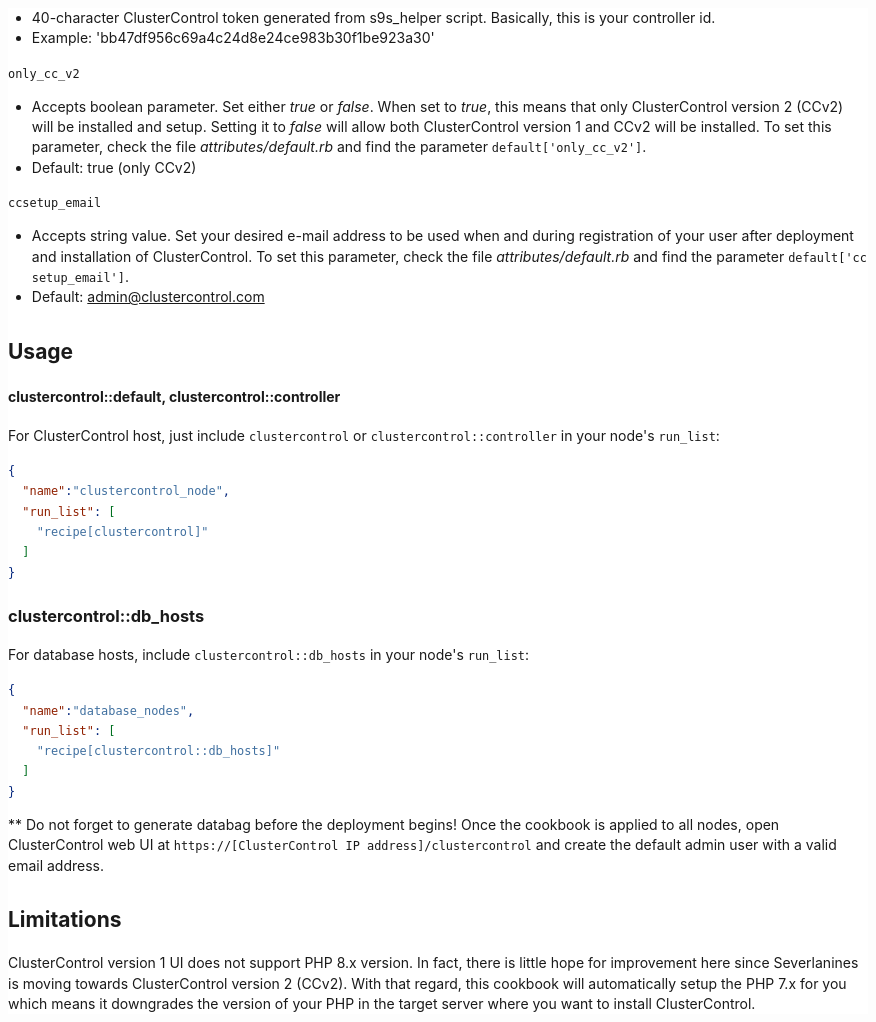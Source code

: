 - 40-character ClusterControl token generated from s9s\_helper script. Basically, this is your controller id.
- Example: 'bb47df956c69a4c24d8e24ce983b30f1be923a30'

`only_cc_v2`

- Accepts boolean parameter. Set either *true* or *false*. When set to *true*, this means that only ClusterControl version 2 (CCv2) will be installed and setup. Setting it to *false* will allow both ClusterControl version 1 and CCv2 will be installed. To set this parameter, check the file _attributes/default.rb_ and find the parameter `default['only_cc_v2']`.
- Default: true (only CCv2)

`ccsetup_email`

- Accepts string value. Set your desired e-mail address to be used when and during registration of your user after deployment and installation of ClusterControl. To set this parameter, check the file _attributes/default.rb_ and find the parameter `default['ccsetup_email']`.
- Default: admin@clustercontrol.com
	
	
Usage
-----
#### clustercontrol::default, clustercontrol::controller

For ClusterControl host, just include `clustercontrol` or `clustercontrol::controller` in your node's `run_list`:

```json
{
  "name":"clustercontrol_node",
  "run_list": [
    "recipe[clustercontrol]"
  ]
}
```

### clustercontrol::db\_hosts

For database hosts, include `clustercontrol::db_hosts` in your node's `run_list`:

```json
{
  "name":"database_nodes",
  "run_list": [
    "recipe[clustercontrol::db_hosts]"
  ]
}
```

** Do not forget to generate databag before the deployment begins! Once the cookbook is applied to all nodes, open ClusterControl web UI at `https://[ClusterControl IP address]/clustercontrol` and create the default admin user with a valid email address.


Limitations
-------------------
ClusterControl version 1 UI does not support PHP 8.x version. In fact, there is little hope for improvement here since Severlanines is moving towards ClusterControl version 2 (CCv2). With that regard, this cookbook will automatically setup the PHP 7.x for you which means it downgrades the version of your PHP in the target server where
you want to install ClusterControl.
